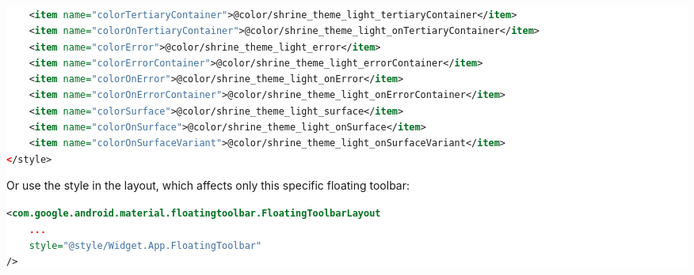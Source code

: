 ```xml
    <item name="colorTertiaryContainer">@color/shrine_theme_light_tertiaryContainer</item>
    <item name="colorOnTertiaryContainer">@color/shrine_theme_light_onTertiaryContainer</item>
    <item name="colorError">@color/shrine_theme_light_error</item>
    <item name="colorErrorContainer">@color/shrine_theme_light_errorContainer</item>
    <item name="colorOnError">@color/shrine_theme_light_onError</item>
    <item name="colorOnErrorContainer">@color/shrine_theme_light_onErrorContainer</item>
    <item name="colorSurface">@color/shrine_theme_light_surface</item>
    <item name="colorOnSurface">@color/shrine_theme_light_onSurface</item>
    <item name="colorOnSurfaceVariant">@color/shrine_theme_light_onSurfaceVariant</item>
</style>
```

Or use the style in the layout, which affects only this specific floating
toolbar:

```xml
<com.google.android.material.floatingtoolbar.FloatingToolbarLayout
    ...
    style="@style/Widget.App.FloatingToolbar"
/>
```
